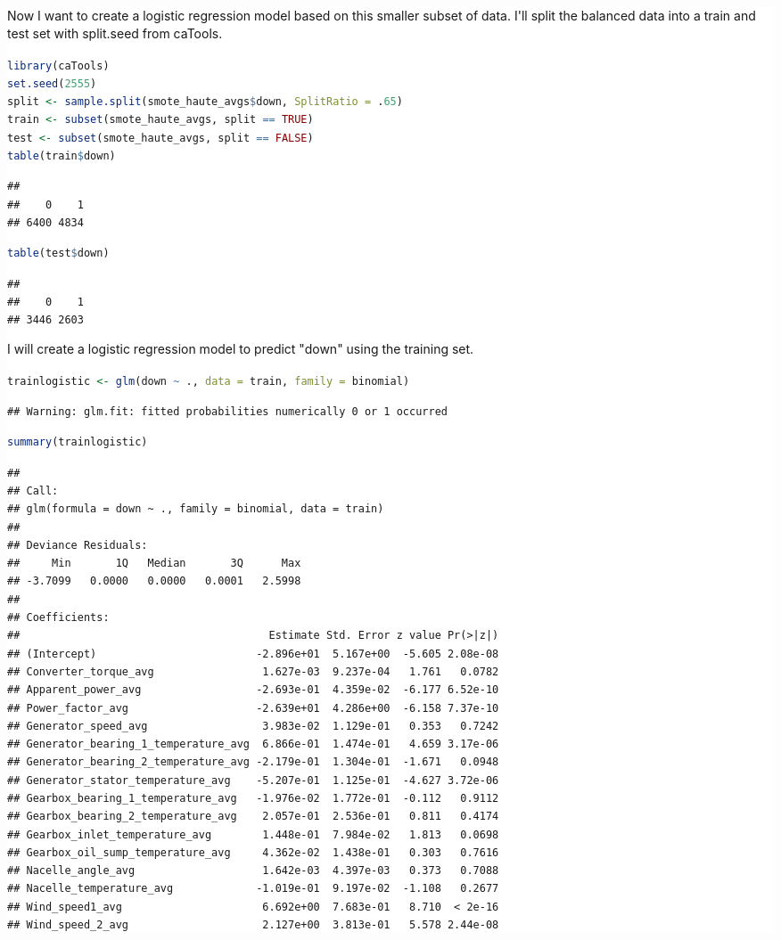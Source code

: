Now I want to create a logistic regression model based on this smaller subset of data.
I'll split the balanced data into a train and test set with split.seed from caTools.


```r
library(caTools)
set.seed(2555)
split <- sample.split(smote_haute_avgs$down, SplitRatio = .65)
train <- subset(smote_haute_avgs, split == TRUE)
test <- subset(smote_haute_avgs, split == FALSE)
table(train$down)
```

```
## 
##    0    1 
## 6400 4834
```

```r
table(test$down)
```

```
## 
##    0    1 
## 3446 2603
```

I will create a logistic regression model to predict "down" using the training set. 


```r
trainlogistic <- glm(down ~ ., data = train, family = binomial)
```

```
## Warning: glm.fit: fitted probabilities numerically 0 or 1 occurred
```

```r
summary(trainlogistic)
```

```
## 
## Call:
## glm(formula = down ~ ., family = binomial, data = train)
## 
## Deviance Residuals: 
##     Min       1Q   Median       3Q      Max  
## -3.7099   0.0000   0.0000   0.0001   2.5998  
## 
## Coefficients:
##                                       Estimate Std. Error z value Pr(>|z|)
## (Intercept)                         -2.896e+01  5.167e+00  -5.605 2.08e-08
## Converter_torque_avg                 1.627e-03  9.237e-04   1.761   0.0782
## Apparent_power_avg                  -2.693e-01  4.359e-02  -6.177 6.52e-10
## Power_factor_avg                    -2.639e+01  4.286e+00  -6.158 7.37e-10
## Generator_speed_avg                  3.983e-02  1.129e-01   0.353   0.7242
## Generator_bearing_1_temperature_avg  6.866e-01  1.474e-01   4.659 3.17e-06
## Generator_bearing_2_temperature_avg -2.179e-01  1.304e-01  -1.671   0.0948
## Generator_stator_temperature_avg    -5.207e-01  1.125e-01  -4.627 3.72e-06
## Gearbox_bearing_1_temperature_avg   -1.976e-02  1.772e-01  -0.112   0.9112
## Gearbox_bearing_2_temperature_avg    2.057e-01  2.536e-01   0.811   0.4174
## Gearbox_inlet_temperature_avg        1.448e-01  7.984e-02   1.813   0.0698
## Gearbox_oil_sump_temperature_avg     4.362e-02  1.438e-01   0.303   0.7616
## Nacelle_angle_avg                    1.642e-03  4.397e-03   0.373   0.7088
## Nacelle_temperature_avg             -1.019e-01  9.197e-02  -1.108   0.2677
## Wind_speed1_avg                      6.692e+00  7.683e-01   8.710  < 2e-16
## Wind_speed_2_avg                     2.127e+00  3.813e-01   5.578 2.44e-08
```